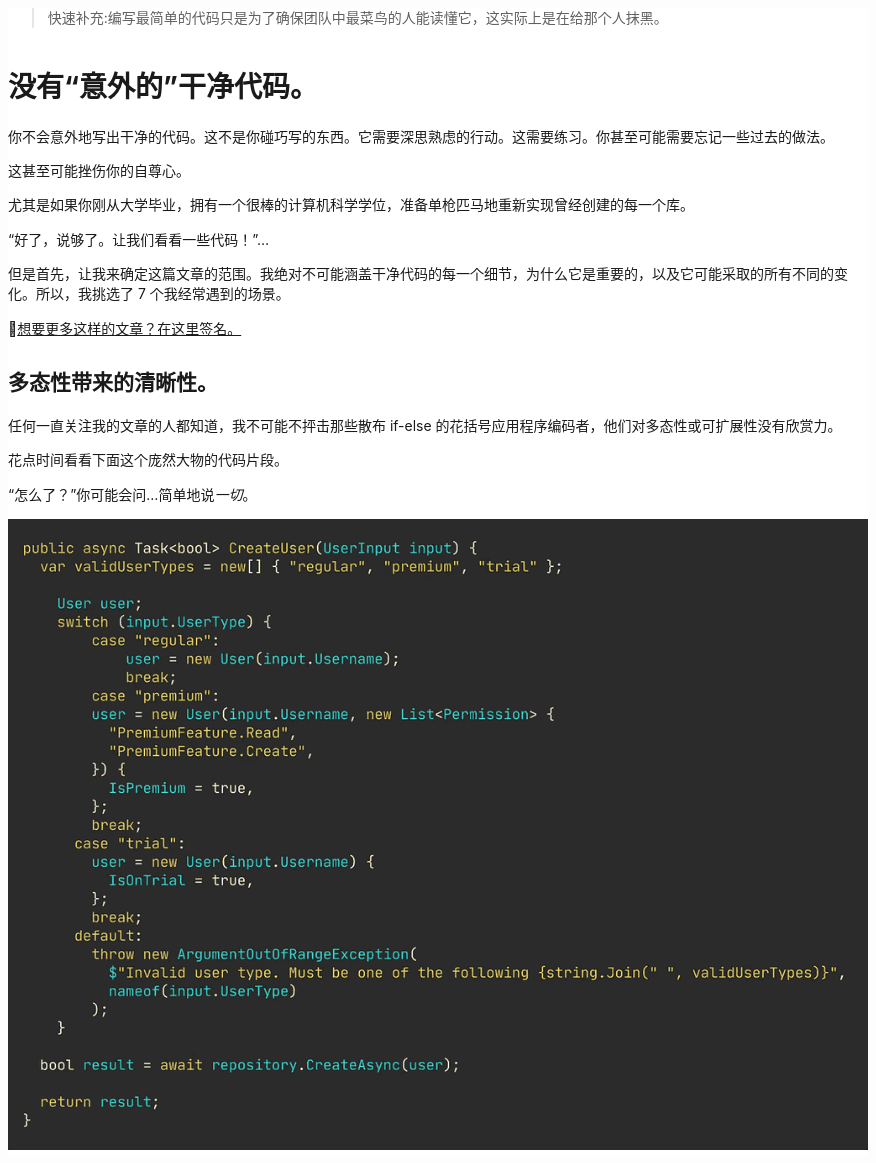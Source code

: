 > 快速补充:编写最简单的代码只是为了确保团队中最菜鸟的人能读懂它，这实际上是在给那个人抹黑。

# 没有“意外的”干净代码。

你不会意外地写出干净的代码。这不是你碰巧写的东西。它需要深思熟虑的行动。这需要练习。你甚至可能需要忘记一些过去的做法。

这甚至可能挫伤你的自尊心。

尤其是如果你刚从大学毕业，拥有一个很棒的计算机科学学位，准备单枪匹马地重新实现曾经创建的每一个库。

“好了，说够了。让我们看看一些代码！”…

但是首先，让我来确定这篇文章的范围。我绝对不可能涵盖干净代码的每一个细节，为什么它是重要的，以及它可能采取的所有不同的变化。所以，我挑选了 7 个我经常遇到的场景。

🔔[想要更多这样的文章？在这里签名。](https://nmillard.medium.com/subscribe)

## 多态性带来的清晰性。

任何一直关注我的文章的人都知道，我不可能不抨击那些散布 if-else 的花括号应用程序编码者，他们对多态性或可扩展性没有欣赏力。

花点时间看看下面这个庞然大物的代码片段。

“怎么了？”你可能会问…简单地说*一切*。

![](img/16b24779806cc1867946ed12e539ed1a.png)
